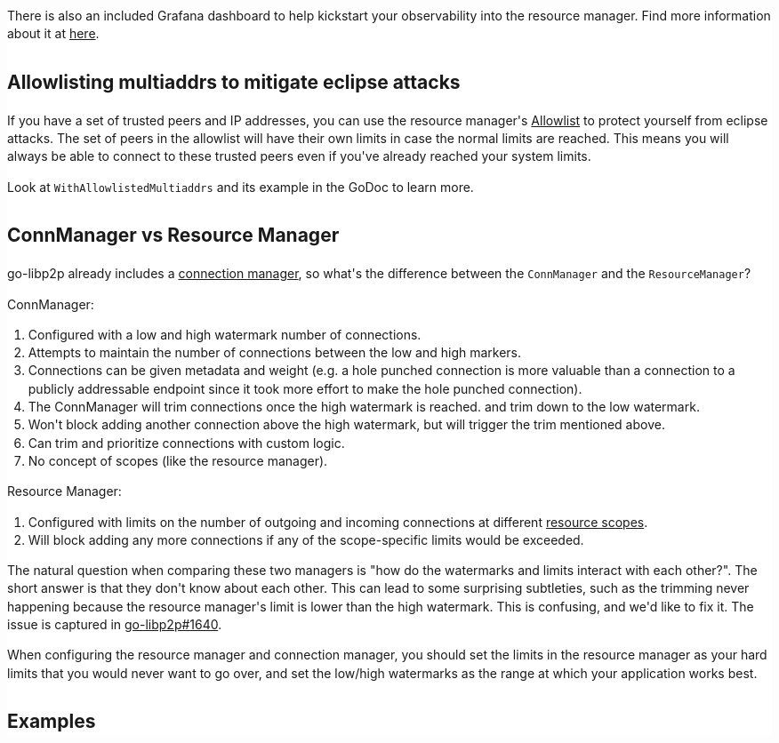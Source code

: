 There is also an included Grafana dashboard to help kickstart your
observability into the resource manager. Find more information about it at
[here](./obs/grafana-dashboards/README.md).

## Allowlisting multiaddrs to mitigate eclipse attacks

If you have a set of trusted peers and IP addresses, you can use the resource
manager's [Allowlist](./docs/allowlist.md) to protect yourself from eclipse
attacks. The set of peers in the allowlist will have their own limits in case
the normal limits are reached. This means you will always be able to connect to
these trusted peers even if you've already reached your system limits.

Look at `WithAllowlistedMultiaddrs` and its example in the GoDoc to learn more.

## ConnManager vs Resource Manager

go-libp2p already includes a [connection
manager](https://pkg.go.dev/github.com/libp2p/go-libp2p/core/connmgr#ConnManager),
so what's the difference between the `ConnManager` and the `ResourceManager`?

ConnManager:
1. Configured with a low and high watermark number of connections.
2. Attempts to maintain the number of connections between the low and high
   markers.
3. Connections can be given metadata and weight (e.g. a hole punched
   connection is more valuable than a connection to a publicly addressable
   endpoint since it took more effort to make the hole punched connection).
4. The ConnManager will trim connections once the high watermark is reached. and
   trim down to the low watermark.
5. Won't block adding another connection above the high watermark, but will
   trigger the trim mentioned above.
6. Can trim and prioritize connections with custom logic.
7. No concept of scopes (like the resource manager).

Resource Manager:
1. Configured with limits on the number of outgoing and incoming connections at
   different [resource scopes](#resource-scopes).
2. Will block adding any more connections if any of the scope-specific limits would be exceeded.

The natural question when comparing these two managers is "how do the watermarks
and limits interact with each other?". The short answer is that they don't know
about each other. This can lead to some surprising subtleties, such as the
trimming never happening because the resource manager's limit is lower than the
high watermark. This is confusing, and we'd like to fix it. The issue is
captured in [go-libp2p#1640](https://github.com/libp2p/go-libp2p/issues/1640).

When configuring the resource manager and connection manager, you should set the
limits in the resource manager as your hard limits that you would never want to
go over, and set the low/high watermarks as the range at which your application
works best.

## Examples
